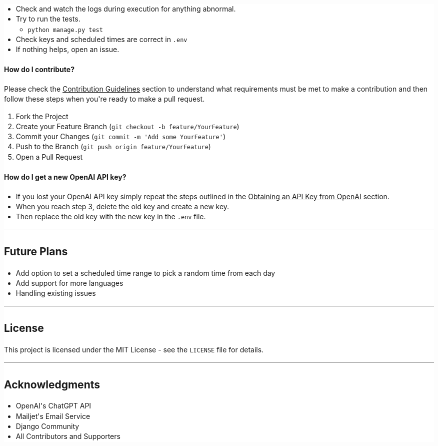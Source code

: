 - Check and watch the logs during execution for anything abnormal.
- Try to run the tests.
  - `python manage.py test`
- Check keys and scheduled times are correct in `.env`
- If nothing helps, open an issue.

#### How do I contribute?

Please check the [Contribution Guidelines](#contribution-guidelines) section to understand what requirements must be met to make a contribution and then follow these steps when you're ready to make a pull request.

1. Fork the Project
2. Create your Feature Branch (`git checkout -b feature/YourFeature`)
3. Commit your Changes (`git commit -m 'Add some YourFeature'`)
4. Push to the Branch (`git push origin feature/YourFeature`)
5. Open a Pull Request

#### How do I get a new OpenAI API key?

- If you lost your OpenAI API key simply repeat the steps outlined in the [Obtaining an API Key from OpenAI](#obtaining-an-api-key-from-openai) section.
- When you reach step 3, delete the old key and create a new key.
- Then replace the old key with the new key in the `.env` file.

---

## Future Plans

- Add option to set a scheduled time range to pick a random time from each day
- Add support for more languages
- Handling existing issues

---

## License

This project is licensed under the MIT License - see the `LICENSE` file for details.

---

## Acknowledgments

- OpenAI's ChatGPT API
- Mailjet's Email Service
- Django Community
- All Contributors and Supporters
